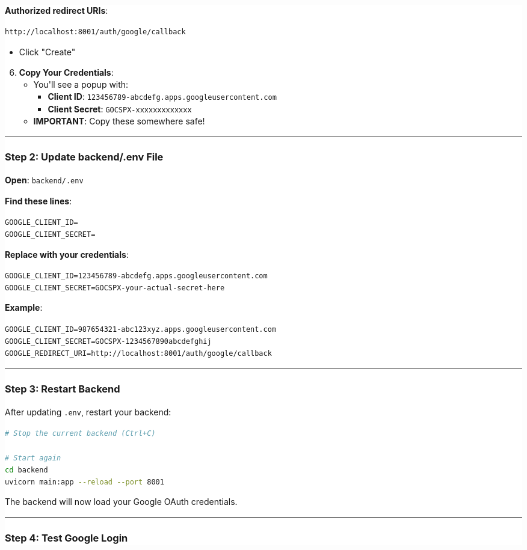    **Authorized redirect URIs**:
   ```
   http://localhost:8001/auth/google/callback
   ```
   
   - Click "Create"

6. **Copy Your Credentials**:
   - You'll see a popup with:
     - **Client ID**: `123456789-abcdefg.apps.googleusercontent.com`
     - **Client Secret**: `GOCSPX-xxxxxxxxxxxxx`
   - **IMPORTANT**: Copy these somewhere safe!

---

### Step 2: Update backend/.env File

**Open**: `backend/.env`

**Find these lines**:
```env
GOOGLE_CLIENT_ID=
GOOGLE_CLIENT_SECRET=
```

**Replace with your credentials**:
```env
GOOGLE_CLIENT_ID=123456789-abcdefg.apps.googleusercontent.com
GOOGLE_CLIENT_SECRET=GOCSPX-your-actual-secret-here
```

**Example**:
```env
GOOGLE_CLIENT_ID=987654321-abc123xyz.apps.googleusercontent.com
GOOGLE_CLIENT_SECRET=GOCSPX-1234567890abcdefghij
GOOGLE_REDIRECT_URI=http://localhost:8001/auth/google/callback
```

---

### Step 3: Restart Backend

After updating `.env`, restart your backend:

```bash
# Stop the current backend (Ctrl+C)

# Start again
cd backend
uvicorn main:app --reload --port 8001
```

The backend will now load your Google OAuth credentials.

---

### Step 4: Test Google Login
